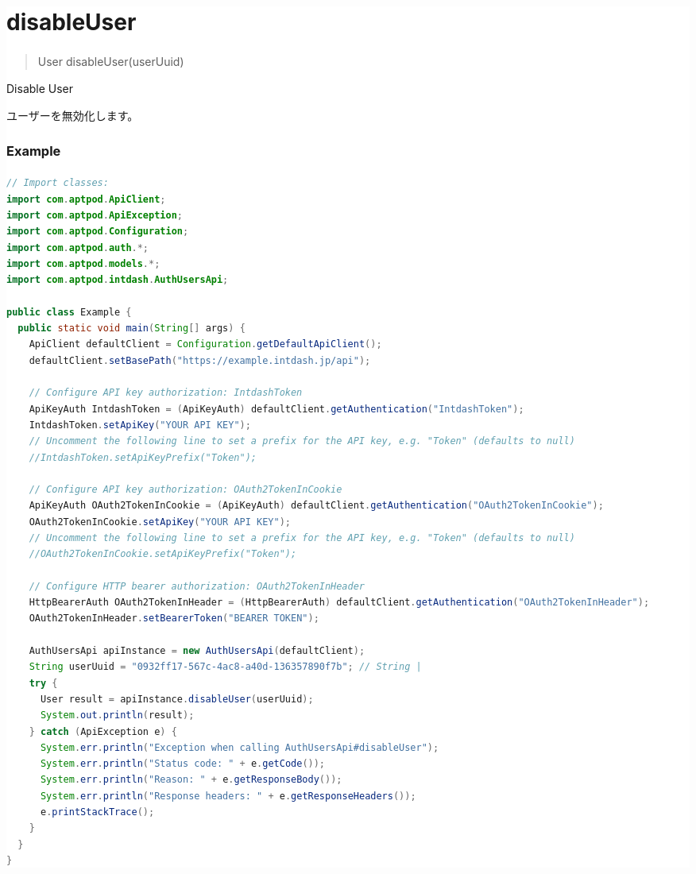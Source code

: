 <a id="disableUser"></a>
# **disableUser**
> User disableUser(userUuid)

Disable User

ユーザーを無効化します。

### Example
```java
// Import classes:
import com.aptpod.ApiClient;
import com.aptpod.ApiException;
import com.aptpod.Configuration;
import com.aptpod.auth.*;
import com.aptpod.models.*;
import com.aptpod.intdash.AuthUsersApi;

public class Example {
  public static void main(String[] args) {
    ApiClient defaultClient = Configuration.getDefaultApiClient();
    defaultClient.setBasePath("https://example.intdash.jp/api");
    
    // Configure API key authorization: IntdashToken
    ApiKeyAuth IntdashToken = (ApiKeyAuth) defaultClient.getAuthentication("IntdashToken");
    IntdashToken.setApiKey("YOUR API KEY");
    // Uncomment the following line to set a prefix for the API key, e.g. "Token" (defaults to null)
    //IntdashToken.setApiKeyPrefix("Token");

    // Configure API key authorization: OAuth2TokenInCookie
    ApiKeyAuth OAuth2TokenInCookie = (ApiKeyAuth) defaultClient.getAuthentication("OAuth2TokenInCookie");
    OAuth2TokenInCookie.setApiKey("YOUR API KEY");
    // Uncomment the following line to set a prefix for the API key, e.g. "Token" (defaults to null)
    //OAuth2TokenInCookie.setApiKeyPrefix("Token");

    // Configure HTTP bearer authorization: OAuth2TokenInHeader
    HttpBearerAuth OAuth2TokenInHeader = (HttpBearerAuth) defaultClient.getAuthentication("OAuth2TokenInHeader");
    OAuth2TokenInHeader.setBearerToken("BEARER TOKEN");

    AuthUsersApi apiInstance = new AuthUsersApi(defaultClient);
    String userUuid = "0932ff17-567c-4ac8-a40d-136357890f7b"; // String | 
    try {
      User result = apiInstance.disableUser(userUuid);
      System.out.println(result);
    } catch (ApiException e) {
      System.err.println("Exception when calling AuthUsersApi#disableUser");
      System.err.println("Status code: " + e.getCode());
      System.err.println("Reason: " + e.getResponseBody());
      System.err.println("Response headers: " + e.getResponseHeaders());
      e.printStackTrace();
    }
  }
}
```
